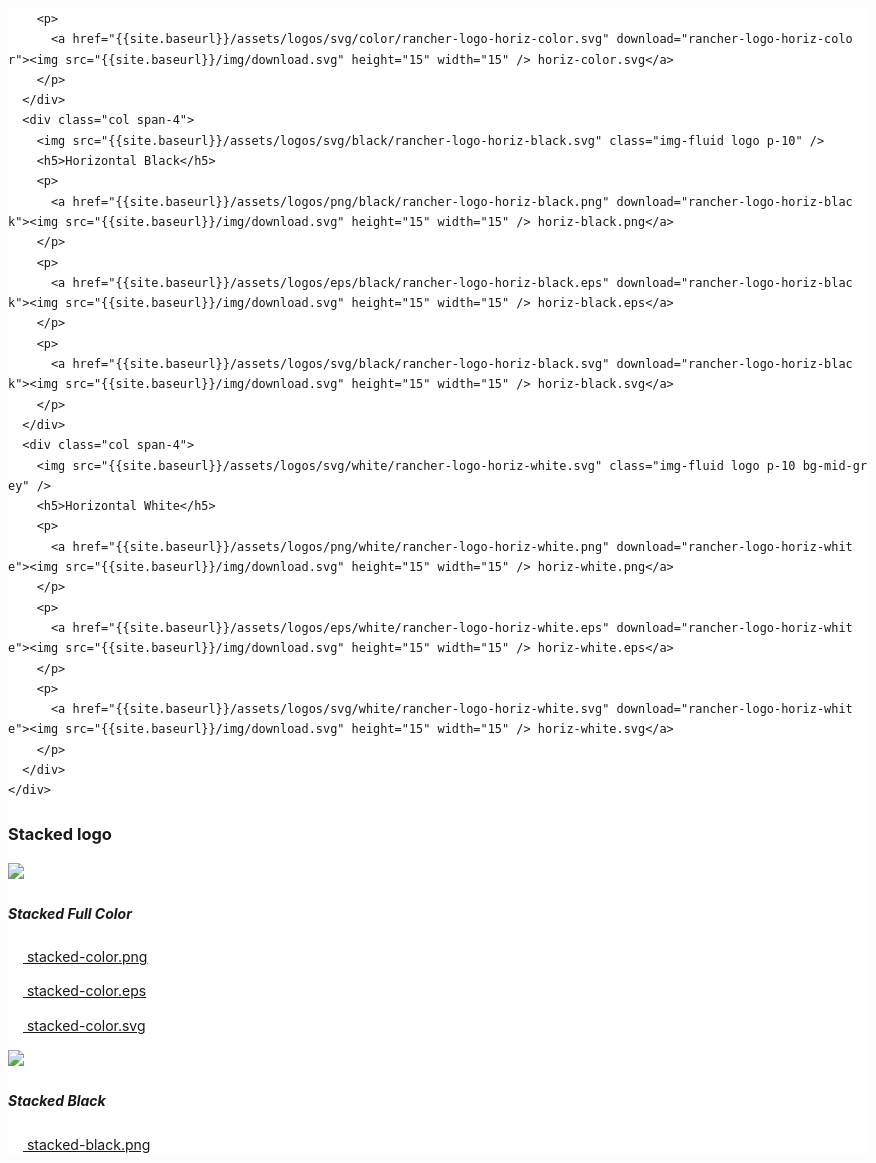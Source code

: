         <p>
          <a href="{{site.baseurl}}/assets/logos/svg/color/rancher-logo-horiz-color.svg" download="rancher-logo-horiz-color"><img src="{{site.baseurl}}/img/download.svg" height="15" width="15" /> horiz-color.svg</a>
        </p>
      </div>
      <div class="col span-4">
        <img src="{{site.baseurl}}/assets/logos/svg/black/rancher-logo-horiz-black.svg" class="img-fluid logo p-10" />
        <h5>Horizontal Black</h5>
        <p>
          <a href="{{site.baseurl}}/assets/logos/png/black/rancher-logo-horiz-black.png" download="rancher-logo-horiz-black"><img src="{{site.baseurl}}/img/download.svg" height="15" width="15" /> horiz-black.png</a>
        </p>
        <p>
          <a href="{{site.baseurl}}/assets/logos/eps/black/rancher-logo-horiz-black.eps" download="rancher-logo-horiz-black"><img src="{{site.baseurl}}/img/download.svg" height="15" width="15" /> horiz-black.eps</a>
        </p>
        <p>
          <a href="{{site.baseurl}}/assets/logos/svg/black/rancher-logo-horiz-black.svg" download="rancher-logo-horiz-black"><img src="{{site.baseurl}}/img/download.svg" height="15" width="15" /> horiz-black.svg</a>
        </p>
      </div>
      <div class="col span-4">
        <img src="{{site.baseurl}}/assets/logos/svg/white/rancher-logo-horiz-white.svg" class="img-fluid logo p-10 bg-mid-grey" />
        <h5>Horizontal White</h5>
        <p>
          <a href="{{site.baseurl}}/assets/logos/png/white/rancher-logo-horiz-white.png" download="rancher-logo-horiz-white"><img src="{{site.baseurl}}/img/download.svg" height="15" width="15" /> horiz-white.png</a>
        </p>
        <p>
          <a href="{{site.baseurl}}/assets/logos/eps/white/rancher-logo-horiz-white.eps" download="rancher-logo-horiz-white"><img src="{{site.baseurl}}/img/download.svg" height="15" width="15" /> horiz-white.eps</a>
        </p>
        <p>
          <a href="{{site.baseurl}}/assets/logos/svg/white/rancher-logo-horiz-white.svg" download="rancher-logo-horiz-white"><img src="{{site.baseurl}}/img/download.svg" height="15" width="15" /> horiz-white.svg</a>
        </p>
      </div>
    </div>
  </div>

  <div class="sub-section">
    <h3>Stacked logo</h3>
    <div class="row">
      <div class="col span-4">
        <img src="{{site.baseurl}}/assets/logos/svg/color/rancher-logo-stacked-color.svg" class="img-fluid logo p-10" />
        <h5>Stacked Full Color</h5>
        <p>
          <a href="{{site.baseurl}}/assets/logos/png/color/rancher-logo-stacked-color.png" download="rancher-logo-stacked-color"><img src="{{site.baseurl}}/img/download.svg" height="15" width="15" /> stacked-color.png</a>
        </p>
        <p>
          <a href="{{site.baseurl}}/assets/logos/eps/color/rancher-logo-stacked-color.eps" download="rancher-logo-stacked-color"><img src="{{site.baseurl}}/img/download.svg" height="15" width="15" /> stacked-color.eps</a>
        </p>
        <p>
          <a href="{{site.baseurl}}/assets/logos/svg/color/rancher-logo-stacked-color.svg" download="rancher-logo-stacked-color"><img src="{{site.baseurl}}/img/download.svg" height="15" width="15" /> stacked-color.svg</a>
        </p>
      </div>
      <div class="col span-4">
        <img src="{{site.baseurl}}/assets/logos/svg/black/rancher-logo-stacked-black.svg" class="img-fluid logo p-10" />
        <h5>Stacked Black</h5>
        <p>
          <a href="{{site.baseurl}}/assets/logos/png/black/rancher-logo-stacked-black.png" download="rancher-logo-stacked-black"><img src="{{site.baseurl}}/img/download.svg" height="15" width="15" /> stacked-black.png</a>
        </p>